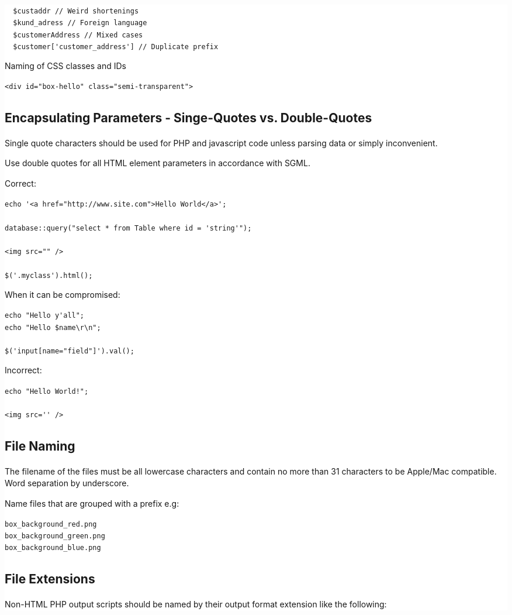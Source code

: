 	  $custaddr // Weird shortenings
	  $kund_adress // Foreign language
	  $customerAddress // Mixed cases
	  $customer['customer_address'] // Duplicate prefix
  
  Naming of CSS classes and IDs
  
    <div id="box-hello" class="semi-transparent">
  
  
## Encapsulating Parameters - Singe-Quotes vs. Double-Quotes

  Single quote characters should be used for PHP and javascript code unless parsing data or simply inconvenient.
  
  Use double quotes for all HTML element parameters in accordance with SGML.
  
  Correct:
    
    echo '<a href="http://www.site.com">Hello World</a>';

    database::query("select * from Table where id = 'string'");
    
    <img src="" />
    
    $('.myclass').html();

  When it can be compromised:
    
    echo "Hello y'all";
    echo "Hello $name\r\n";
    
    $('input[name="field"]').val();

  Incorrect:

    echo "Hello World!";
    
    <img src='' />
  

## File Naming
  
  The filename of the files must be all lowercase characters and contain no more
  than 31 characters to be Apple/Mac compatible. Word separation by underscore.
  
  Name files that are grouped with a prefix e.g:

    box_background_red.png
    box_background_green.png
    box_background_blue.png
  
  
## File Extensions
  
  Non-HTML PHP output scripts should be named by their output format extension like the following:
    